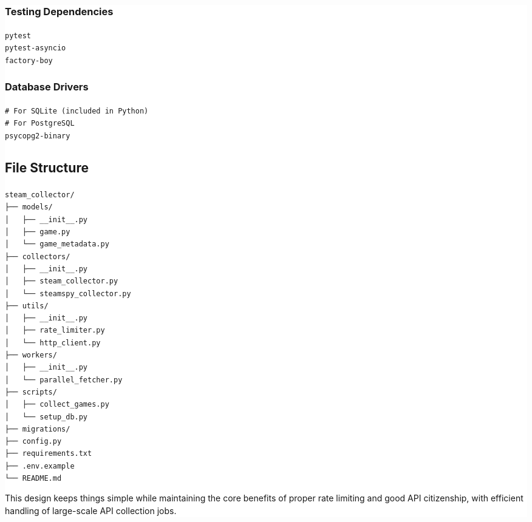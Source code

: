 ### Testing Dependencies
```
pytest
pytest-asyncio
factory-boy
```

### Database Drivers
```
# For SQLite (included in Python)
# For PostgreSQL
psycopg2-binary
```

## File Structure
```
steam_collector/
├── models/
│   ├── __init__.py
│   ├── game.py
│   └── game_metadata.py
├── collectors/
│   ├── __init__.py
│   ├── steam_collector.py
│   └── steamspy_collector.py
├── utils/
│   ├── __init__.py
│   ├── rate_limiter.py
│   └── http_client.py
├── workers/
│   ├── __init__.py
│   └── parallel_fetcher.py
├── scripts/
│   ├── collect_games.py
│   └── setup_db.py
├── migrations/
├── config.py
├── requirements.txt
├── .env.example
└── README.md
```

This design keeps things simple while maintaining the core benefits of proper rate limiting and good API citizenship, with efficient handling of large-scale API collection jobs.